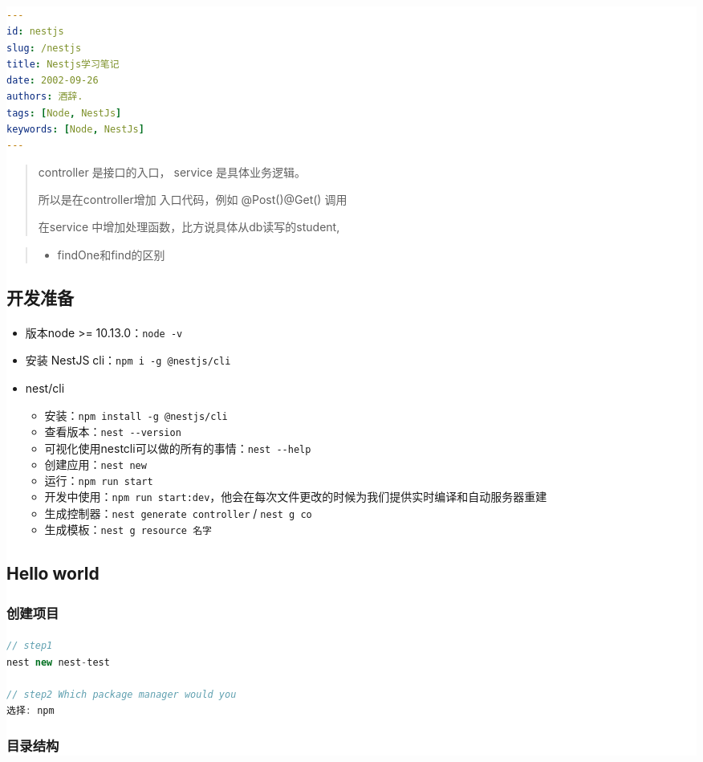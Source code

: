 ```yaml
---
id: nestjs
slug: /nestjs
title: Nestjs学习笔记
date: 2002-09-26
authors: 酒辞.
tags: [Node, NestJs]
keywords: [Node, NestJs]
---
```



> controller 是接口的入口， service 是具体业务逻辑。
>
> 所以是在controller增加 入口代码，例如 @Post()\@Get() 调用
>
> 在service 中增加处理函数，比方说具体从db读写的student,

>- findOne和find的区别



## 开发准备

- 版本node >= 10.13.0：`node -v`

- 安装 NestJS cli：`npm i -g @nestjs/cli`

- nest/cli
  - 安装：`npm install -g @nestjs/cli`  
  - 查看版本：`nest --version`
  - 可视化使用nestcli可以做的所有的事情：`nest --help`
  - 创建应用：`nest new`
  - 运行：`npm run start`
  - 开发中使用：`npm run start:dev`，他会在每次文件更改的时候为我们提供实时编译和自动服务器重建
  - 生成控制器：`nest generate controller`  /  `nest g co`
  - 生成模板：`nest g resource 名字`




## Hello world

### 创建项目

```js
// step1
nest new nest-test

// step2 Which package manager would you
选择: npm
```



### 目录结构
